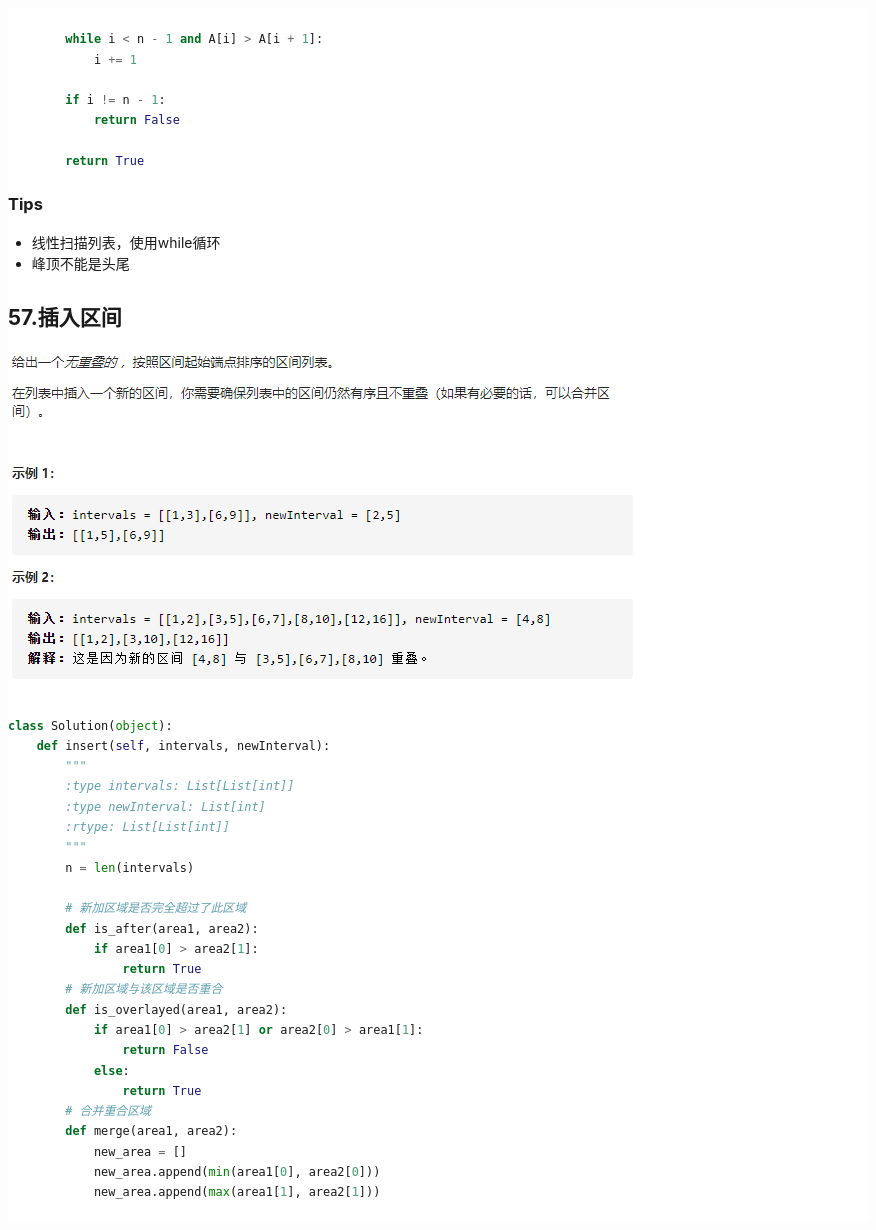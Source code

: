 ```python

        while i < n - 1 and A[i] > A[i + 1]:
            i += 1

        if i != n - 1:
            return False

        return True
```

### Tips

* 线性扫描列表，使用while循环
* 峰顶不能是头尾



## 57.插入区间

![57.插入区间](.\images\57.png)

```python
class Solution(object):
    def insert(self, intervals, newInterval):
        """
        :type intervals: List[List[int]]
        :type newInterval: List[int]
        :rtype: List[List[int]]
        """
        n = len(intervals)

        # 新加区域是否完全超过了此区域
        def is_after(area1, area2):
            if area1[0] > area2[1]:
                return True
        # 新加区域与该区域是否重合
        def is_overlayed(area1, area2):
            if area1[0] > area2[1] or area2[0] > area1[1]:
                return False
            else:
                return True
        # 合并重合区域
        def merge(area1, area2):
            new_area = []
            new_area.append(min(area1[0], area2[0]))
            new_area.append(max(area1[1], area2[1]))
            
```